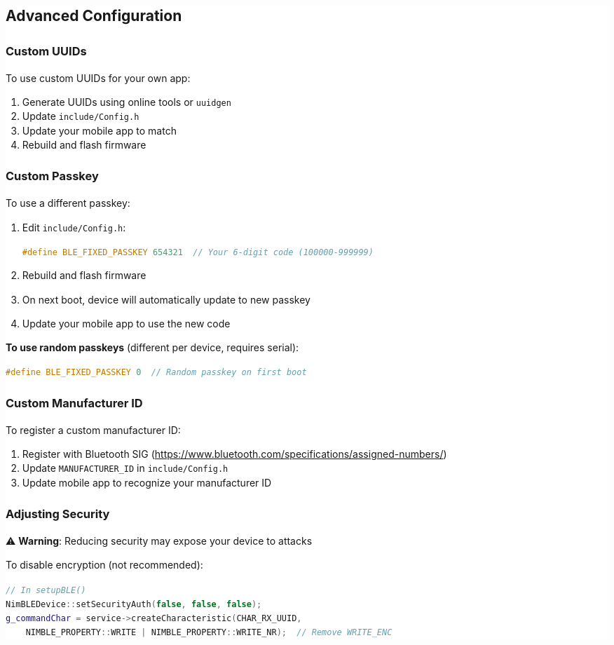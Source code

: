 ## Advanced Configuration

### Custom UUIDs

To use custom UUIDs for your own app:

1. Generate UUIDs using online tools or `uuidgen`
2. Update `include/Config.h`
3. Update your mobile app to match
4. Rebuild and flash firmware

### Custom Passkey

To use a different passkey:

1. Edit `include/Config.h`:
   ```cpp
   #define BLE_FIXED_PASSKEY 654321  // Your 6-digit code (100000-999999)
   ```

2. Rebuild and flash firmware

3. On next boot, device will automatically update to new passkey

4. Update your mobile app to use the new code

**To use random passkeys** (different per device, requires serial):
```cpp
#define BLE_FIXED_PASSKEY 0  // Random passkey on first boot
```

### Custom Manufacturer ID

To register a custom manufacturer ID:

1. Register with Bluetooth SIG (https://www.bluetooth.com/specifications/assigned-numbers/)
2. Update `MANUFACTURER_ID` in `include/Config.h`
3. Update mobile app to recognize your manufacturer ID

### Adjusting Security

⚠️ **Warning**: Reducing security may expose your device to attacks

To disable encryption (not recommended):

```cpp
// In setupBLE()
NimBLEDevice::setSecurityAuth(false, false, false);
g_commandChar = service->createCharacteristic(CHAR_RX_UUID,
    NIMBLE_PROPERTY::WRITE | NIMBLE_PROPERTY::WRITE_NR);  // Remove WRITE_ENC
```

